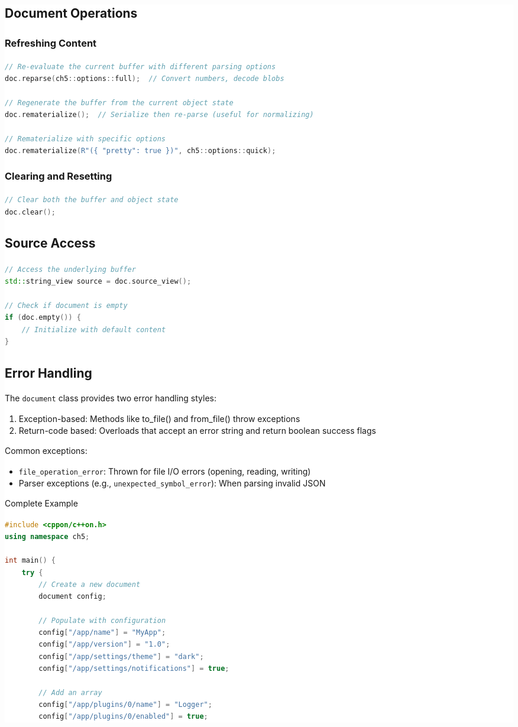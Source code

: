 ## Document Operations

### Refreshing Content

```cpp
// Re-evaluate the current buffer with different parsing options
doc.reparse(ch5::options::full);  // Convert numbers, decode blobs

// Regenerate the buffer from the current object state
doc.rematerialize();  // Serialize then re-parse (useful for normalizing)

// Rematerialize with specific options
doc.rematerialize(R"({ "pretty": true })", ch5::options::quick);
```

### Clearing and Resetting

```cpp
// Clear both the buffer and object state
doc.clear();
```

## Source Access

```cpp
// Access the underlying buffer
std::string_view source = doc.source_view();

// Check if document is empty
if (doc.empty()) {
    // Initialize with default content
}
```

## Error Handling

The `document` class provides two error handling styles:

1.	Exception-based: Methods like to_file() and from_file() throw exceptions
2.	Return-code based: Overloads that accept an error string and return boolean success flags

Common exceptions:

- `file_operation_error`: Thrown for file I/O errors (opening, reading, writing)
- Parser exceptions (e.g., `unexpected_symbol_error`): When parsing invalid JSON

Complete Example

```cpp
#include <cppon/c++on.h>
using namespace ch5;

int main() {
    try {
        // Create a new document
        document config;
        
        // Populate with configuration
        config["/app/name"] = "MyApp";
        config["/app/version"] = "1.0";
        config["/app/settings/theme"] = "dark";
        config["/app/settings/notifications"] = true;
        
        // Add an array
        config["/app/plugins/0/name"] = "Logger";
        config["/app/plugins/0/enabled"] = true;
```